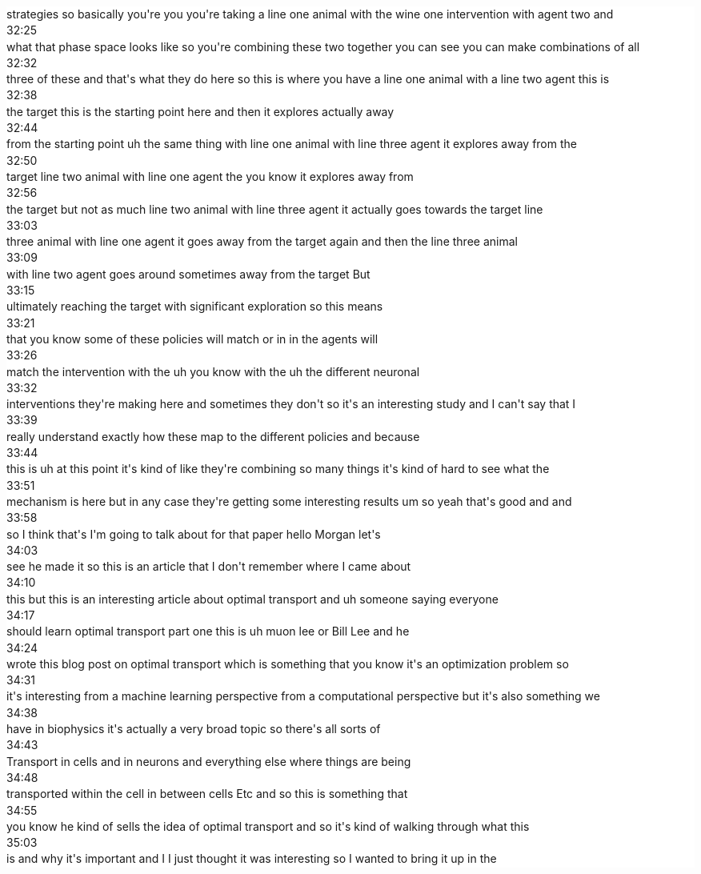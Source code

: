 strategies so basically you're you you're taking a line one animal with the wine one intervention with agent two and     
32:25     
what that phase space looks like so you're combining these two together you can see you can make combinations of all     
32:32     
three of these and that's what they do here so this is where you have a line one animal with a line two agent this is     
32:38     
the target this is the starting point here and then it explores actually away     
32:44     
from the starting point uh the same thing with line one animal with line three agent it explores away from the     
32:50     
target line two animal with line one agent the you know it explores away from     
32:56     
the target but not as much line two animal with line three agent it actually goes towards the target line     
33:03     
three animal with line one agent it goes away from the target again and then the line three animal     
33:09     
with line two agent goes around sometimes away from the target But     
33:15     
ultimately reaching the target with significant exploration so this means     
33:21     
that you know some of these policies will match or in in the agents will     
33:26     
match the intervention with the uh you know with the uh the different neuronal     
33:32     
interventions they're making here and sometimes they don't so it's an interesting study and I can't say that I     
33:39     
really understand exactly how these map to the different policies and because     
33:44     
this is uh at this point it's kind of like they're combining so many things it's kind of hard to see what the     
33:51     
mechanism is here but in any case they're getting some interesting results um so yeah that's good and and     
33:58     
so I think that's I'm going to talk about for that paper hello Morgan let's     
34:03     
see he made it so this is an article that I don't remember where I came about     
34:10     
this but this is an interesting article about optimal transport and uh someone saying everyone     
34:17     
should learn optimal transport part one this is uh muon lee or Bill Lee and he     
34:24     
wrote this blog post on optimal transport which is something that you know it's an optimization problem so     
34:31     
it's interesting from a machine learning perspective from a computational perspective but it's also something we     
34:38     
have in biophysics it's actually a very broad topic so there's all sorts of     
34:43     
Transport in cells and in neurons and everything else where things are being     
34:48     
transported within the cell in between cells Etc and so this is something that     
34:55     
you know he kind of sells the idea of optimal transport and so it's kind of walking through what this     
35:03     
is and why it's important and I I just thought it was interesting so I wanted to bring it up in the     